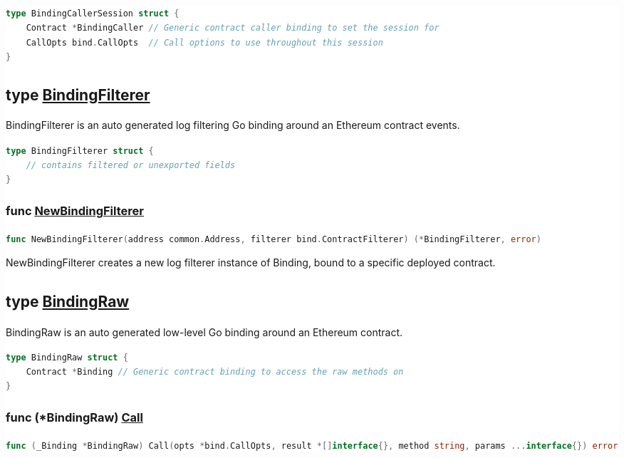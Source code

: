```go
type BindingCallerSession struct {
    Contract *BindingCaller // Generic contract caller binding to set the session for
    CallOpts bind.CallOpts  // Call options to use throughout this session
}
```

<a name="BindingFilterer"></a>
## type [BindingFilterer](<https://github.com/0chain/gosdk/blob/staging/znft/contracts/factorymoduleerc721/binding/factorymoduleerc721.go#L58-L60>)

BindingFilterer is an auto generated log filtering Go binding around an Ethereum contract events.

```go
type BindingFilterer struct {
    // contains filtered or unexported fields
}
```

<a name="NewBindingFilterer"></a>
### func [NewBindingFilterer](<https://github.com/0chain/gosdk/blob/staging/znft/contracts/factorymoduleerc721/binding/factorymoduleerc721.go#L127>)

```go
func NewBindingFilterer(address common.Address, filterer bind.ContractFilterer) (*BindingFilterer, error)
```

NewBindingFilterer creates a new log filterer instance of Binding, bound to a specific deployed contract.

<a name="BindingRaw"></a>
## type [BindingRaw](<https://github.com/0chain/gosdk/blob/staging/znft/contracts/factorymoduleerc721/binding/factorymoduleerc721.go#L85-L87>)

BindingRaw is an auto generated low\-level Go binding around an Ethereum contract.

```go
type BindingRaw struct {
    Contract *Binding // Generic contract binding to access the raw methods on
}
```

<a name="BindingRaw.Call"></a>
### func \(\*BindingRaw\) [Call](<https://github.com/0chain/gosdk/blob/staging/znft/contracts/factorymoduleerc721/binding/factorymoduleerc721.go#L148>)

```go
func (_Binding *BindingRaw) Call(opts *bind.CallOpts, result *[]interface{}, method string, params ...interface{}) error
```

